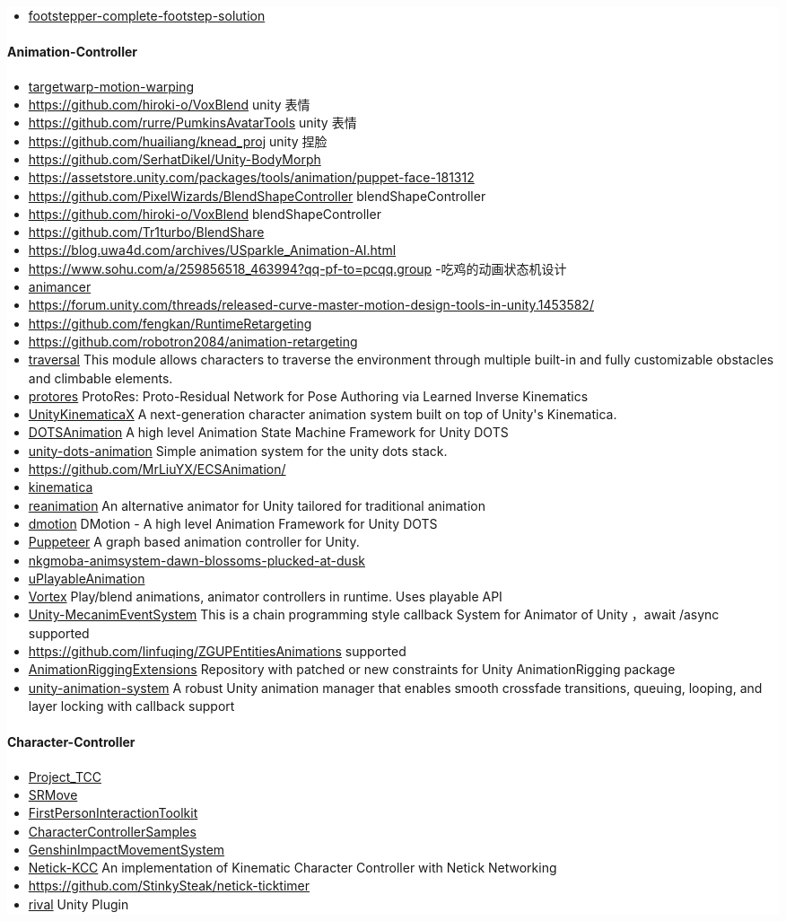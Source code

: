 - [footstepper-complete-footstep-solution](https://assetstore.unity.com/packages/tools/animation/footstepper-complete-footstep-solution-159431)   
#### Animation-Controller
- [targetwarp-motion-warping](https://assetstore.unity.com/packages/tools/animation/targetwarp-motion-warping-314335?aid=1100lpo99)
- https://github.com/hiroki-o/VoxBlend unity  表情
- https://github.com/rurre/PumkinsAvatarTools unity 表情
- https://github.com/huailiang/knead_proj unity  捏脸
- https://github.com/SerhatDikel/Unity-BodyMorph
- https://assetstore.unity.com/packages/tools/animation/puppet-face-181312
- https://github.com/PixelWizards/BlendShapeController blendShapeController
- https://github.com/hiroki-o/VoxBlend blendShapeController
- https://github.com/Tr1turbo/BlendShare
- https://blog.uwa4d.com/archives/USparkle_Animation-AI.html
- https://www.sohu.com/a/259856518_463994?qq-pf-to=pcqq.group -吃鸡的动画状态机设计
- [animancer](https://assetstore.unity.com/packages/tools/animation/animancer-pro-116514)
- https://forum.unity.com/threads/released-curve-master-motion-design-tools-in-unity.1453582/
- https://github.com/fengkan/RuntimeRetargeting
- https://github.com/robotron2084/animation-retargeting
- [traversal](https://assetstore.unity.com/packages/tools/animation/traversal-179526) This module allows characters to traverse the environment through multiple built-in and fully customizable obstacles and climbable elements.
- [protores](https://unity-technologies.github.io/Labs/protores.html) ProtoRes: Proto-Residual Network for Pose Authoring via Learned Inverse Kinematics
- [UnityKinematicaX](https://github.com/voxell-tech/UnityKinematicaX) A next-generation character animation system built on top of Unity's Kinematica.
- [DOTSAnimation](https://github.com/gamedev-pro/DOTSAnimation) A high level Animation State Machine Framework for Unity DOTS
- [unity-dots-animation](https://github.com/Bendzae/unity-dots-animation) Simple animation system for the unity dots stack.
- https://github.com/MrLiuYX/ECSAnimation/
- [kinematica](https://docs.unity3d.com/Packages/com.unity.kinematica@0.8/manual/index.html)
- [reanimation](https://github.com/aarthificial/reanimation) An alternative animator for Unity tailored for traditional animation
- [dmotion](https://github.com/gamedev-pro/dmotion) DMotion - A high level Animation Framework for Unity DOTS
- [Puppeteer](https://github.com/SolarianZ/Puppeteer) A graph based animation controller for Unity. 
- [nkgmoba-animsystem-dawn-blossoms-plucked-at-dusk](https://www.lfzxb.top/nkgmoba-animsystem-dawn-blossoms-plucked-at-dusk/)
- [uPlayableAnimation](https://github.com/EricHu33/uPlayableAnimation)
- [Vortex](https://github.com/kaiyumcg/Vortex) Play/blend animations, animator controllers in runtime. Uses playable API
- [Unity-MecanimEventSystem](https://github.com/Bian-Sh/Unity-MecanimEventSystem) This is a chain programming style callback System for Animator of Unity ，await /async supported
- https://github.com/linfuqing/ZGUPEntitiesAnimations supported
- [AnimationRiggingExtensions](https://github.com/madc0der/AnimationRiggingExtensions) Repository with patched or new constraints for Unity AnimationRigging package
- [unity-animation-system](https://github.com/amirhoseinjfri/unity-animation-system) A robust Unity animation manager that enables smooth crossfade transitions, queuing, looping, and layer locking with callback support
#### Character-Controller
- [Project_TCC](https://github.com/unity3d-jp/Project_TCC)
- [SRMove](https://github.com/NoiRC256/SRMove)
- [FirstPersonInteractionToolkit](https://github.com/stevenharmongames/Unity-FirstPersonInteractionToolkit)
- [CharacterControllerSamples](https://github.com/Unity-Technologies/CharacterControllerSamples)
- [GenshinImpactMovementSystem](https://github.com/JiaoziDani/GenshinImpactMovementSystem)
- [Netick-KCC](https://github.com/Milk-Drinker01/Netick-KCC) An implementation of Kinematic Character Controller with Netick Networking
- https://github.com/StinkySteak/netick-ticktimer
- [rival](https://assetstore.unity.com/packages/tools/physics/rival-dots-character-controller-for-unity-225129) Unity Plugin